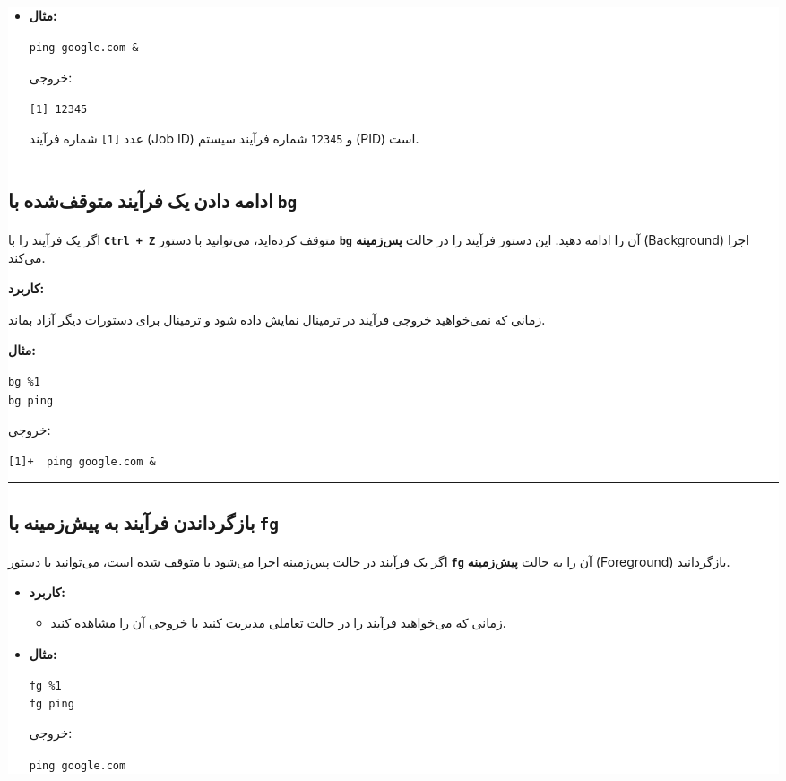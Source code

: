 - **مثال:**

  ```
  ping google.com &
  ```

  خروجی:

  ```
  [1] 12345
  ```

  عدد `[1]` شماره فرآیند (Job ID) و `12345` شماره فرآیند سیستم (PID) است.

------

## **ادامه دادن یک فرآیند متوقف‌شده با `bg`**

اگر یک فرآیند را با **`Ctrl + Z`** متوقف کرده‌اید، می‌توانید با دستور **`bg`** آن را ادامه دهید. این دستور فرآیند را در حالت **پس‌زمینه** (Background) اجرا می‌کند.

**کاربرد:**

زمانی که نمی‌خواهید خروجی فرآیند در ترمینال نمایش داده شود و ترمینال برای دستورات دیگر آزاد بماند.

**مثال:**

```
bg %1
bg ping
```

خروجی:

```
[1]+  ping google.com &
```

------

## **بازگرداندن فرآیند به پیش‌زمینه با `fg`**

اگر یک فرآیند در حالت پس‌زمینه اجرا می‌شود یا متوقف شده است، می‌توانید با دستور **`fg`** آن را به حالت **پیش‌زمینه** (Foreground) بازگردانید.

- **کاربرد:**

  - زمانی که می‌خواهید فرآیند را در حالت تعاملی مدیریت کنید یا خروجی آن را مشاهده کنید.

- **مثال:**

  ```
  fg %1
  fg ping
  ```

  خروجی:

  ```
  ping google.com
  ```
